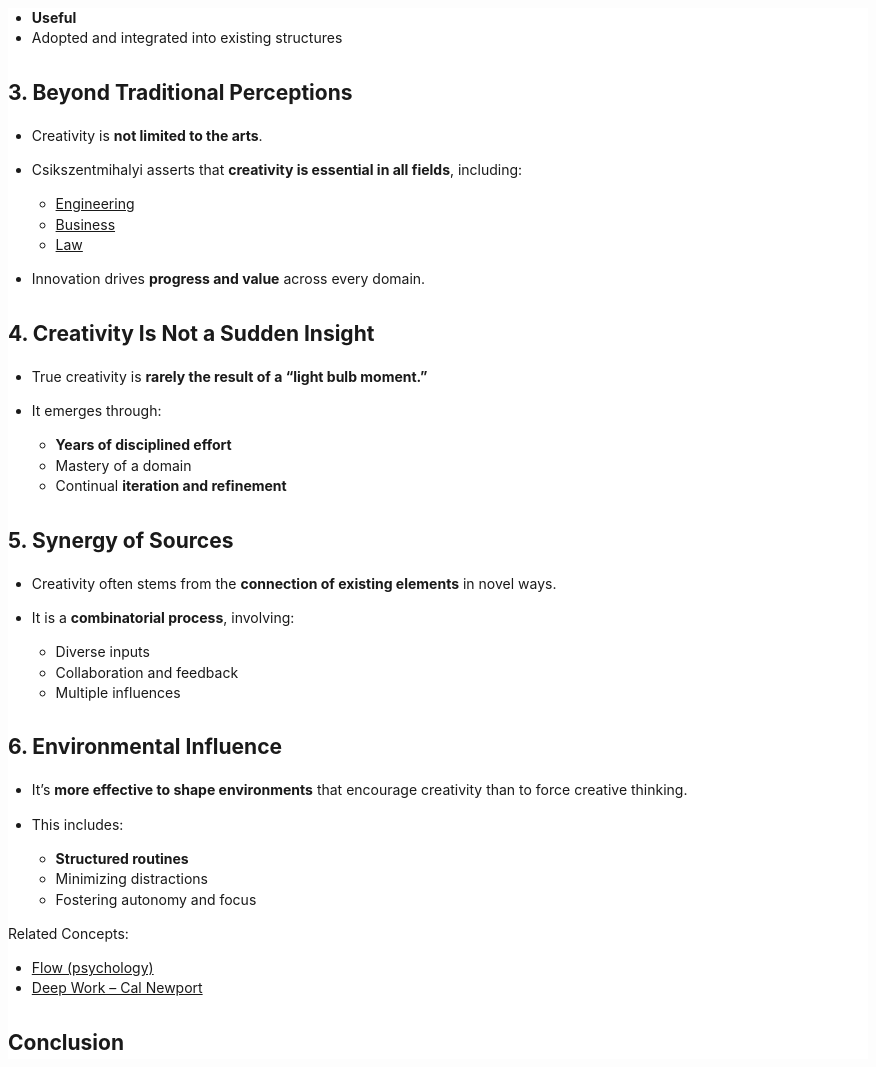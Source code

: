   * **Useful**
  * Adopted and integrated into existing structures



## **3. Beyond Traditional Perceptions**

* Creativity is **not limited to the arts**.
* Csikszentmihalyi asserts that **creativity is essential in all fields**, including:

  * [Engineering](https://en.wikipedia.org/wiki/Engineering)
  * [Business](https://en.wikipedia.org/wiki/Business)
  * [Law](https://en.wikipedia.org/wiki/Law)
* Innovation drives **progress and value** across every domain.



## **4. Creativity Is Not a Sudden Insight**

* True creativity is **rarely the result of a “light bulb moment.”**
* It emerges through:

  * **Years of disciplined effort**
  * Mastery of a domain
  * Continual **iteration and refinement**


## **5. Synergy of Sources**

* Creativity often stems from the **connection of existing elements** in novel ways.
* It is a **combinatorial process**, involving:

  * Diverse inputs
  * Collaboration and feedback
  * Multiple influences



## **6. Environmental Influence**

* It’s **more effective to shape environments** that encourage creativity than to force creative thinking.
* This includes:

  * **Structured routines**
  * Minimizing distractions
  * Fostering autonomy and focus

Related Concepts:

* [Flow (psychology)](https://en.wikipedia.org/wiki/Flow_%28psychology%29)
* [Deep Work – Cal Newport](https://en.wikipedia.org/wiki/Deep_Work)



## **Conclusion**
